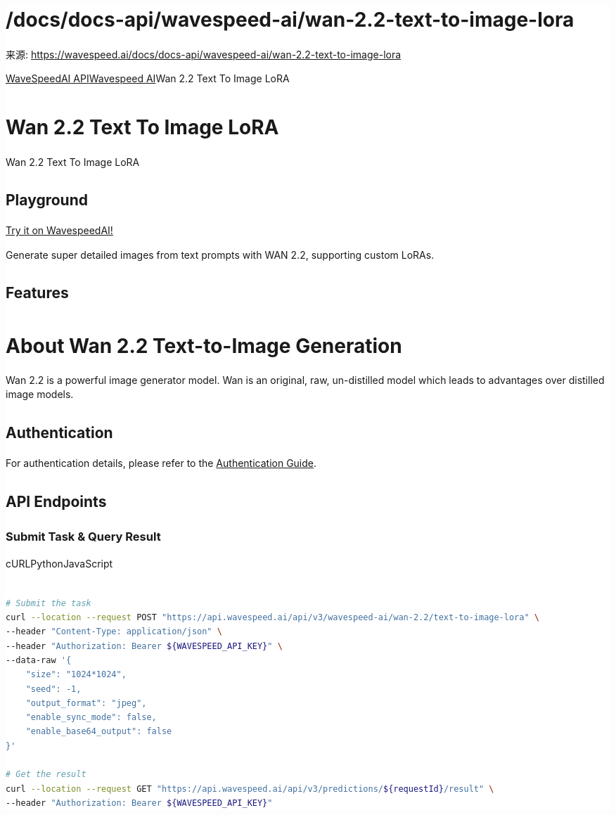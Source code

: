 # /docs/docs-api/wavespeed-ai/wan-2.2-text-to-image-lora

来源: https://wavespeed.ai/docs/docs-api/wavespeed-ai/wan-2.2-text-to-image-lora

[WaveSpeedAI API](/docs/docs-api/webhooks "WaveSpeedAI API")[Wavespeed AI](/docs/docs-api/wavespeed-ai/any-llm "Wavespeed AI")Wan 2.2 Text To Image LoRA

# Wan 2.2 Text To Image LoRA

Wan 2.2 Text To Image LoRA

## Playground[](#playground)

[Try it on WavespeedAI!](https://wavespeed.ai/models/wavespeed-ai/wan-2.2/text-to-image-lora)

Generate super detailed images from text prompts with WAN 2.2, supporting custom LoRAs.

## Features[](#features)

# About Wan 2.2 Text-to-Image Generation

Wan 2.2 is a powerful image generator model. Wan is an original, raw, un-distilled model which leads to advantages over distilled image models.

## Authentication[](#authentication)

For authentication details, please refer to the [Authentication Guide](/docs/docs-authentication).

## API Endpoints[](#api-endpoints)

### Submit Task & Query Result[](#submit-task--query-result)

cURLPythonJavaScript

```bash

# Submit the task
curl --location --request POST "https://api.wavespeed.ai/api/v3/wavespeed-ai/wan-2.2/text-to-image-lora" \
--header "Content-Type: application/json" \
--header "Authorization: Bearer ${WAVESPEED_API_KEY}" \
--data-raw '{
    "size": "1024*1024",
    "seed": -1,
    "output_format": "jpeg",
    "enable_sync_mode": false,
    "enable_base64_output": false
}'

# Get the result
curl --location --request GET "https://api.wavespeed.ai/api/v3/predictions/${requestId}/result" \
--header "Authorization: Bearer ${WAVESPEED_API_KEY}"
```
